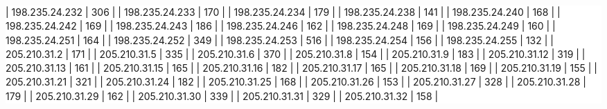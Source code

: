 | 198.235.24.232 | 306 |
| 198.235.24.233 | 170 |
| 198.235.24.234 | 179 |
| 198.235.24.238 | 141 |
| 198.235.24.240 | 168 |
| 198.235.24.242 | 169 |
| 198.235.24.243 | 186 |
| 198.235.24.246 | 162 |
| 198.235.24.248 | 169 |
| 198.235.24.249 | 160 |
| 198.235.24.251 | 164 |
| 198.235.24.252 | 349 |
| 198.235.24.253 | 516 |
| 198.235.24.254 | 156 |
| 198.235.24.255 | 132 |
| 205.210.31.2 | 171 |
| 205.210.31.5 | 335 |
| 205.210.31.6 | 370 |
| 205.210.31.8 | 154 |
| 205.210.31.9 | 183 |
| 205.210.31.12 | 319 |
| 205.210.31.13 | 161 |
| 205.210.31.15 | 165 |
| 205.210.31.16 | 182 |
| 205.210.31.17 | 165 |
| 205.210.31.18 | 169 |
| 205.210.31.19 | 155 |
| 205.210.31.21 | 321 |
| 205.210.31.24 | 182 |
| 205.210.31.25 | 168 |
| 205.210.31.26 | 153 |
| 205.210.31.27 | 328 |
| 205.210.31.28 | 179 |
| 205.210.31.29 | 162 |
| 205.210.31.30 | 339 |
| 205.210.31.31 | 329 |
| 205.210.31.32 | 158 |